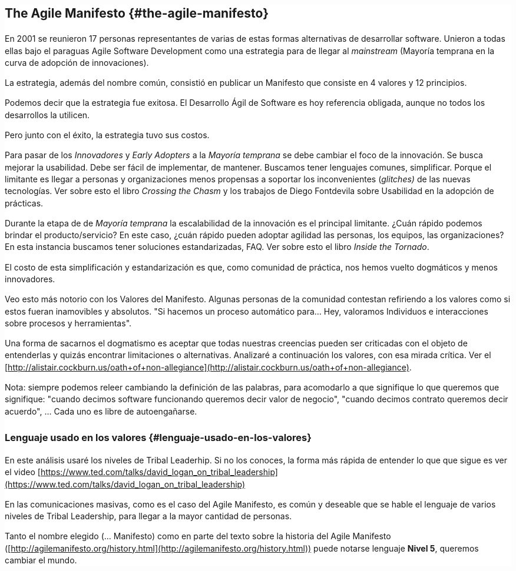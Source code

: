 ## The Agile  Manifesto {#the-agile-manifesto}

En 2001 se reunieron 17 personas representantes de varias de estas formas alternativas de desarrollar software. Unieron a todas ellas bajo el paraguas Agile Software Development como una estrategia para de llegar al _mainstream_ (Mayoría temprana en la curva de adopción de innovaciones).

La estrategia, además del nombre común, consistió en publicar un Manifesto que consiste en 4 valores y 12 principios.

Podemos decir que la estrategia fue exitosa. El Desarrollo Ágil de Software es hoy referencia obligada, aunque no todos los desarrollos la utilicen.

Pero junto con el éxito, la estrategia tuvo sus costos.

Para pasar de los _Innovadores_ y _Early Adopters_ a la _Mayoría temprana_ se debe cambiar el foco de la innovación. Se busca mejorar la usabilidad. Debe ser fácil de implementar, de mantener. Buscamos tener lenguajes comunes, simplificar. Porque el limitante es llegar a personas y organizaciones menos propensas a soportar los inconvenientes (_glitches)_ de las nuevas tecnologías. Ver sobre esto el libro _Crossing the Chasm_ y los trabajos de Diego Fontdevila sobre Usabilidad en la adopción de prácticas.

Durante la etapa de de _Mayoría temprana_ la escalabilidad de la innovación es el principal limitante. ¿Cuán rápido podemos brindar el producto/servicio? En este caso, ¿cuán rápido pueden adoptar agilidad las personas, los equipos, las organizaciones? En esta instancia buscamos tener soluciones estandarizadas, FAQ. Ver sobre esto el libro _Inside the Tornado_.

El costo de esta simplificación y estandarización es que, como comunidad de práctica, nos hemos vuelto dogmáticos y menos innovadores.

Veo esto más notorio con los Valores del Manifesto. Algunas personas de la comunidad contestan refiriendo a los valores como si estos fueran inamovibles y absolutos. &quot;Si hacemos un proceso automático para… Hey, valoramos Individuos e interacciones sobre procesos y herramientas&quot;.

Una forma de sacarnos el dogmatismo es aceptar que todas nuestras creencias pueden ser criticadas con el objeto de entenderlas y quizás encontrar limitaciones o alternativas. Analizaré a continuación los valores, con esa mirada crítica. Ver el [http://alistair.cockburn.us/oath+of+non-allegiance](http://alistair.cockburn.us/oath+of+non-allegiance).

Nota: siempre podemos releer cambiando la definición de las palabras, para acomodarlo a que signifique lo que queremos que signifique: &quot;cuando decimos software funcionando queremos decir valor de negocio&quot;, &quot;cuando decimos contrato queremos decir acuerdo&quot;, … Cada uno es libre de autoengañarse.

### Lenguaje usado en los valores {#lenguaje-usado-en-los-valores}

En este análisis usaré los niveles de Tribal Leaderhip. Si no los conoces, la forma más rápida de entender lo que que sigue es ver el video [https://www.ted.com/talks/david_logan_on_tribal_leadership](https://www.ted.com/talks/david_logan_on_tribal_leadership)

En las comunicaciones masivas, como es el caso del Agile Manifesto, es común y deseable que se hable el lenguaje de varios niveles de Tribal Leadership, para llegar a la mayor cantidad de personas.

Tanto el nombre elegido (... Manifesto) como en parte del texto sobre la historia del Agile Manifesto ([http://agilemanifesto.org/history.html](http://agilemanifesto.org/history.html)) puede notarse lenguaje **Nivel 5**, queremos cambiar el mundo.
